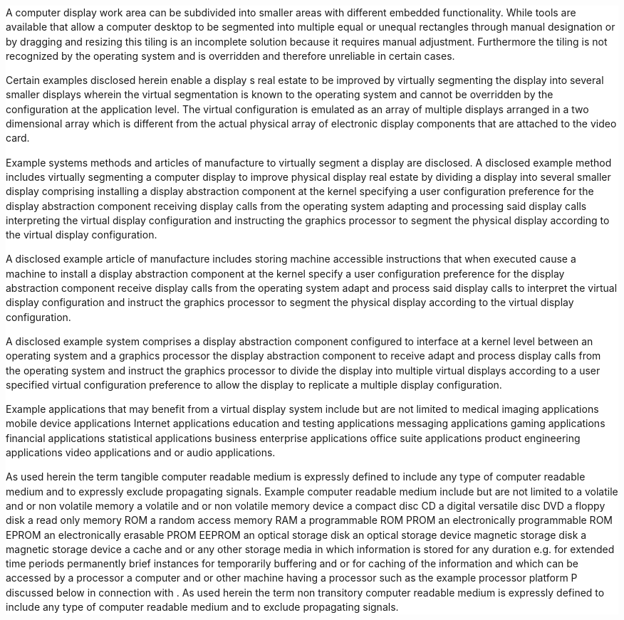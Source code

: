 A computer display work area can be subdivided into smaller areas with different embedded functionality. While tools are available that allow a computer desktop to be segmented into multiple equal or unequal rectangles through manual designation or by dragging and resizing this tiling is an incomplete solution because it requires manual adjustment. Furthermore the tiling is not recognized by the operating system and is overridden and therefore unreliable in certain cases.

Certain examples disclosed herein enable a display s real estate to be improved by virtually segmenting the display into several smaller displays wherein the virtual segmentation is known to the operating system and cannot be overridden by the configuration at the application level. The virtual configuration is emulated as an array of multiple displays arranged in a two dimensional array which is different from the actual physical array of electronic display components that are attached to the video card.

Example systems methods and articles of manufacture to virtually segment a display are disclosed. A disclosed example method includes virtually segmenting a computer display to improve physical display real estate by dividing a display into several smaller display comprising installing a display abstraction component at the kernel specifying a user configuration preference for the display abstraction component receiving display calls from the operating system adapting and processing said display calls interpreting the virtual display configuration and instructing the graphics processor to segment the physical display according to the virtual display configuration.

A disclosed example article of manufacture includes storing machine accessible instructions that when executed cause a machine to install a display abstraction component at the kernel specify a user configuration preference for the display abstraction component receive display calls from the operating system adapt and process said display calls to interpret the virtual display configuration and instruct the graphics processor to segment the physical display according to the virtual display configuration.

A disclosed example system comprises a display abstraction component configured to interface at a kernel level between an operating system and a graphics processor the display abstraction component to receive adapt and process display calls from the operating system and instruct the graphics processor to divide the display into multiple virtual displays according to a user specified virtual configuration preference to allow the display to replicate a multiple display configuration.

Example applications that may benefit from a virtual display system include but are not limited to medical imaging applications mobile device applications Internet applications education and testing applications messaging applications gaming applications financial applications statistical applications business enterprise applications office suite applications product engineering applications video applications and or audio applications.

As used herein the term tangible computer readable medium is expressly defined to include any type of computer readable medium and to expressly exclude propagating signals. Example computer readable medium include but are not limited to a volatile and or non volatile memory a volatile and or non volatile memory device a compact disc CD a digital versatile disc DVD a floppy disk a read only memory ROM a random access memory RAM a programmable ROM PROM an electronically programmable ROM EPROM an electronically erasable PROM EEPROM an optical storage disk an optical storage device magnetic storage disk a magnetic storage device a cache and or any other storage media in which information is stored for any duration e.g. for extended time periods permanently brief instances for temporarily buffering and or for caching of the information and which can be accessed by a processor a computer and or other machine having a processor such as the example processor platform P discussed below in connection with . As used herein the term non transitory computer readable medium is expressly defined to include any type of computer readable medium and to exclude propagating signals.
